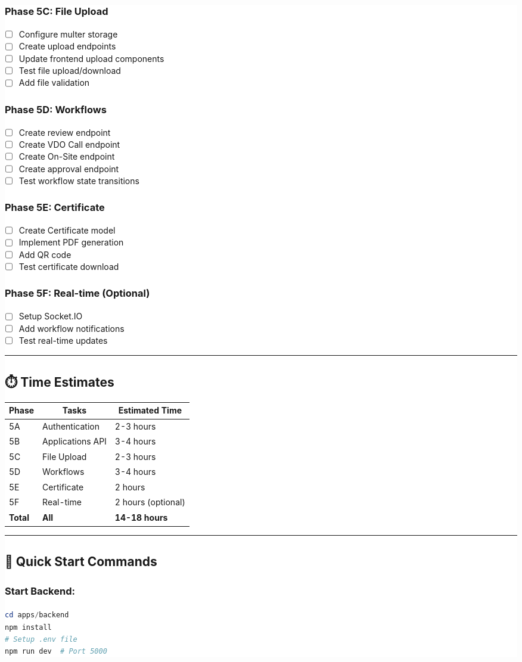 ### Phase 5C: File Upload
- [ ] Configure multer storage
- [ ] Create upload endpoints
- [ ] Update frontend upload components
- [ ] Test file upload/download
- [ ] Add file validation

### Phase 5D: Workflows
- [ ] Create review endpoint
- [ ] Create VDO Call endpoint
- [ ] Create On-Site endpoint
- [ ] Create approval endpoint
- [ ] Test workflow state transitions

### Phase 5E: Certificate
- [ ] Create Certificate model
- [ ] Implement PDF generation
- [ ] Add QR code
- [ ] Test certificate download

### Phase 5F: Real-time (Optional)
- [ ] Setup Socket.IO
- [ ] Add workflow notifications
- [ ] Test real-time updates

---

## ⏱️ Time Estimates

| Phase | Tasks | Estimated Time |
|-------|-------|----------------|
| 5A | Authentication | 2-3 hours |
| 5B | Applications API | 3-4 hours |
| 5C | File Upload | 2-3 hours |
| 5D | Workflows | 3-4 hours |
| 5E | Certificate | 2 hours |
| 5F | Real-time | 2 hours (optional) |
| **Total** | **All** | **14-18 hours** |

---

## 🚀 Quick Start Commands

### Start Backend:
```powershell
cd apps/backend
npm install
# Setup .env file
npm run dev  # Port 5000
```
